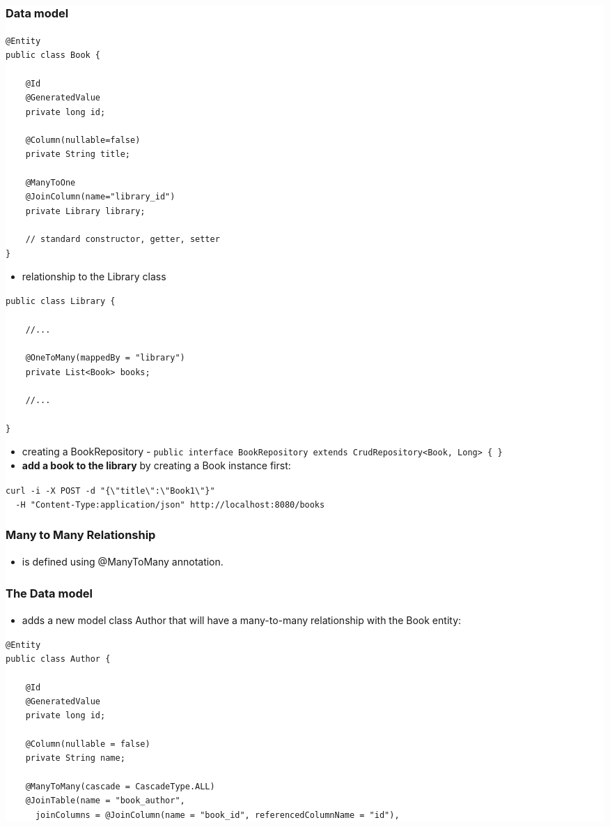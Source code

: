 ### Data model

```
@Entity
public class Book {

    @Id
    @GeneratedValue
    private long id;
    
    @Column(nullable=false)
    private String title;
    
    @ManyToOne
    @JoinColumn(name="library_id")
    private Library library;
    
    // standard constructor, getter, setter
}
```

- relationship to the Library class

```
public class Library {
 
    //...
 
    @OneToMany(mappedBy = "library")
    private List<Book> books;
 
    //...
 
}
```

- creating a BookRepository - `public interface BookRepository extends CrudRepository<Book, Long> { }`
- **add a book to the library** by creating a Book instance first:

```
curl -i -X POST -d "{\"title\":\"Book1\"}" 
  -H "Content-Type:application/json" http://localhost:8080/books
```

### Many to Many Relationship

- is defined using @ManyToMany annotation.

### The Data model

- adds a new model class Author that will have a many-to-many relationship with the Book entity:

```
@Entity
public class Author {

    @Id
    @GeneratedValue
    private long id;

    @Column(nullable = false)
    private String name;

    @ManyToMany(cascade = CascadeType.ALL)
    @JoinTable(name = "book_author", 
      joinColumns = @JoinColumn(name = "book_id", referencedColumnName = "id"), 
```